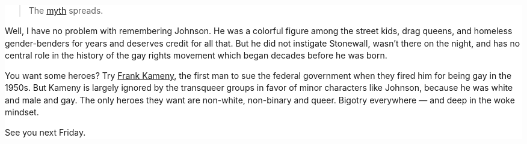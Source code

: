 > The [myth](https://www.tabletmag.com/sections/arts-letters/articles/transgendering-stonewall) spreads.

Well, I have no problem with remembering Johnson. He was a colorful figure among the street kids, drag queens, and homeless gender-benders for years and deserves credit for all that. But he did not instigate Stonewall, wasn’t there on the night, and has no central role in the history of the gay rights movement which began decades before he was born.

You want some heroes? Try [Frank Kameny](https://en.wikipedia.org/wiki/Frank_Kameny), the first man to sue the federal government when they fired him for being gay in the 1950s. But Kameny is largely ignored by the transqueer groups in favor of minor characters like Johnson, because he was white and male and gay. The only heroes they want are non-white, non-binary and queer. Bigotry everywhere — and deep in the woke mindset.

See you next Friday.

